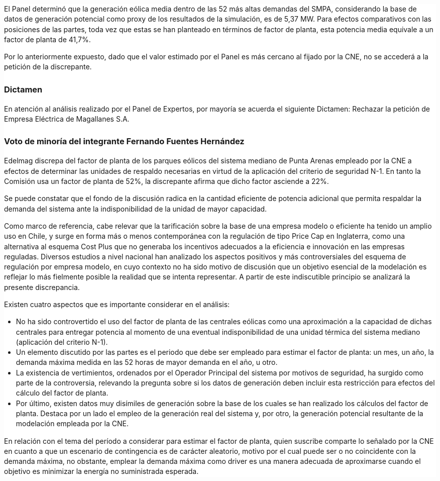 El Panel determinó que la generación eólica media dentro de las 52 más altas demandas del SMPA, considerando la base de datos de generación potencial como proxy de los resultados de la simulación, es de 5,37 MW. Para efectos comparativos con las posiciones de las partes, toda vez que estas se han planteado en términos de factor de planta, esta potencia media equivale a un factor de planta de 41,7%.

Por lo anteriormente expuesto, dado que el valor estimado por el Panel es más cercano al fijado por la CNE, no se accederá a la petición de la discrepante.

### Dictamen
En atención al análisis realizado por el Panel de Expertos, por mayoría se acuerda el siguiente Dictamen: Rechazar la petición de Empresa Eléctrica de Magallanes S.A.

### Voto de minoría del integrante Fernando Fuentes Hernández
Edelmag discrepa del factor de planta de los parques eólicos del sistema mediano de Punta Arenas empleado por la CNE a efectos de determinar las unidades de respaldo necesarias en virtud de la aplicación del criterio de seguridad N-1. En tanto la Comisión usa un factor de planta de 52%, la discrepante afirma que dicho factor asciende a 22%.

Se puede constatar que el fondo de la discusión radica en la cantidad eficiente de potencia adicional que permita respaldar la demanda del sistema ante la indisponibilidad de la unidad de mayor capacidad.

Como marco de referencia, cabe relevar que la tarificación sobre la base de una empresa modelo o eficiente ha tenido un amplio uso en Chile, y surge en forma más o menos contemporánea con la regulación de tipo Price Cap en Inglaterra, como una alternativa al esquema Cost Plus que no generaba los incentivos adecuados a la eficiencia e innovación en las empresas reguladas. Diversos estudios a nivel nacional han analizado los aspectos positivos y más controversiales del esquema de regulación por empresa modelo, en cuyo contexto no ha sido motivo de discusión que un objetivo esencial de la modelación es reflejar lo más fielmente posible la realidad que se intenta representar. A partir de este indiscutible principio se analizará la presente discrepancia.

Existen cuatro aspectos que es importante considerar en el análisis:

- No ha sido controvertido el uso del factor de planta de las centrales eólicas como una aproximación a la capacidad de dichas centrales para entregar potencia al momento de una eventual indisponibilidad de una unidad térmica del sistema mediano (aplicación del criterio N-1).
- Un elemento discutido por las partes es el periodo que debe ser empleado para estimar el factor de planta: un mes, un año, la demanda máxima medida en las 52 horas de mayor demanda en el año, u otro.
- La existencia de vertimientos, ordenados por el Operador Principal del sistema por motivos de seguridad, ha surgido como parte de la controversia, relevando la pregunta sobre si los datos de generación deben incluir esta restricción para efectos del cálculo del factor de planta.
- Por último, existen datos muy disímiles de generación sobre la base de los cuales se han realizado los cálculos del factor de planta. Destaca por un lado el empleo de la generación real del sistema y, por otro, la generación potencial resultante de la modelación empleada por la CNE.

En relación con el tema del período a considerar para estimar el factor de planta, quien suscribe comparte lo señalado por la CNE en cuanto a que un escenario de contingencia es de carácter aleatorio, motivo por el cual puede ser o no coincidente con la demanda máxima, no obstante, emplear la demanda máxima como driver es una manera adecuada de aproximarse cuando el objetivo es minimizar la energía no suministrada esperada.
